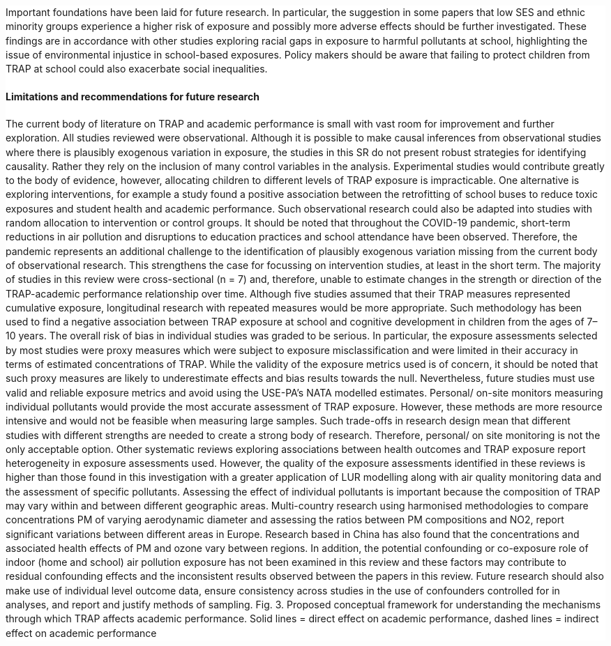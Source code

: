 Important foundations have been laid for future research. In particular, the suggestion in some papers that low SES and ethnic minority groups experience a higher risk of exposure and possibly more adverse effects should be further investigated. These findings are in accordance with other studies exploring racial gaps in exposure to harmful pollutants at school, highlighting the issue of environmental injustice in school-based exposures. Policy makers should be aware that failing to protect children from TRAP at school could also exacerbate social inequalities.

#### Limitations and recommendations for future research

The current body of literature on TRAP and academic performance is small with vast room for improvement and further exploration. All studies reviewed were observational. Although it is possible to make causal inferences from observational studies where there is plausibly exogenous variation in exposure, the studies in this SR do not present robust strategies for identifying causality. Rather they rely on the inclusion of many control variables in the analysis. Experimental studies would contribute greatly to the body of evidence, however, allocating children to different levels of TRAP exposure is impracticable. One alternative is exploring interventions, for example a study found a positive association between the retrofitting of school buses to reduce toxic exposures and student health and academic performance. Such observational research could also be adapted into studies with random allocation to intervention or control groups.
It should be noted that throughout the COVID-19 pandemic, short-term reductions in air pollution and disruptions to education practices and school attendance have been observed. Therefore, the pandemic represents an additional challenge to the identification of plausibly exogenous variation missing from the current body of observational research. This strengthens the case for focussing on intervention studies, at least in the short term.
The majority of studies in this review were cross-sectional (n = 7) and, therefore, unable to estimate changes in the strength or direction of the TRAP-academic performance relationship over time. Although five studies assumed that their TRAP measures represented cumulative exposure, longitudinal research with repeated measures would be more appropriate. Such methodology has been used to find a negative association between TRAP exposure at school and cognitive development in children from the ages of 7–10 years.
The overall risk of bias in individual studies was graded to be serious. In particular, the exposure assessments selected by most studies were proxy measures which were subject to exposure misclassification and were limited in their accuracy in terms of estimated concentrations of TRAP. While the validity of the exposure metrics used is of concern, it should be noted that such proxy measures are likely to underestimate effects and bias results towards the null. Nevertheless, future studies must use valid and reliable exposure metrics and avoid using the USE-PA’s NATA modelled estimates. Personal/ on-site monitors measuring individual pollutants would provide the most accurate assessment of TRAP exposure. However, these methods are more resource intensive and would not be feasible when measuring large samples. Such trade-offs in research design mean that different studies with different strengths are needed to create a strong body of research. Therefore, personal/ on site monitoring is not the only acceptable option. Other systematic reviews exploring associations between health outcomes and TRAP exposure report heterogeneity in exposure assessments used. However, the quality of the exposure assessments identified in these reviews is higher than those found in this investigation with a greater application of LUR modelling along with air quality monitoring data and the assessment of specific pollutants. Assessing the effect of individual pollutants is important because the composition of TRAP may vary within and between different geographic areas. Multi-country research using harmonised methodologies to compare concentrations PM of varying aerodynamic diameter and assessing the ratios between PM compositions and NO2, report significant variations between different areas in Europe. Research based in China has also found that the concentrations and associated health effects of PM and ozone vary between regions. In addition, the potential confounding or co-exposure role of indoor (home and school) air pollution exposure has not been examined in this review and these factors may contribute to residual confounding effects and the inconsistent results observed between the papers in this review.
Future research should also make use of individual level outcome data, ensure consistency across studies in the use of confounders controlled for in analyses, and report and justify methods of sampling. Fig. 3. Proposed conceptual framework for understanding the mechanisms through which TRAP affects academic performance. Solid lines = direct effect on academic performance, dashed lines = indirect effect on academic performance
